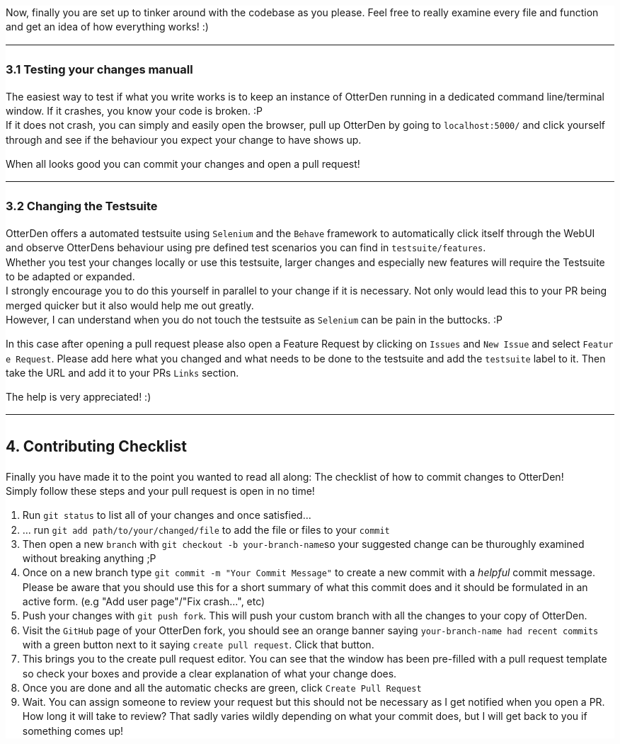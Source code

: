 Now, finally you are set up to tinker around with the codebase as you please. Feel free to really examine every file and function and get an idea of how everything works! :)

***

### 3.1 Testing your changes manuall<a name=ManualTesting></a>

The easiest way to test if what you write works is to keep an instance of OtterDen running in a dedicated command line/terminal window. If it crashes, you know your code is broken. :P<br>
If it does not crash, you can simply and easily open the browser, pull up OtterDen by going to `localhost:5000/` and click yourself through and see if the behaviour you expect your change to have shows up.

When all looks good you can commit your changes and open a pull request!

***

### 3.2 Changing the Testsuite<a name=AutomatedTesting></a>

OtterDen offers a automated testsuite using `Selenium` and the `Behave` framework to automatically click itself through the WebUI and observe OtterDens behaviour using pre defined test scenarios you can find in `testsuite/features`.<br>
Whether you test your changes locally or use this testsuite, larger changes and especially new features will require the Testsuite to be adapted or expanded.<br>
I strongly encourage you to do this yourself in parallel to your change if it is necessary. Not only would lead this to your PR being merged quicker but it also would help me out greatly.<br>
However, I can understand when you do not touch the testsuite as `Selenium` can be pain in the buttocks. :P

In this case after opening a pull request please also open a Feature Request by clicking on `Issues` and `New Issue` and select `Feature Request`. Please add here what you changed and what needs to be done to the testsuite and add the `testsuite` label to it. Then take the URL and add it to your PRs `Links` section.

The help is very appreciated! :)

***

## 4. Contributing Checklist<a name=CommitChecklist></a>

Finally you have made it to the point you wanted to read all along: The checklist of how to commit changes to OtterDen!<br>
Simply follow these steps and your pull request is open in no time!

1. Run `git status` to list all of your changes and once satisfied...
2. ... run `git add path/to/your/changed/file` to add the file or files to your `commit`
3. Then open a new `branch` with `git checkout -b your-branch-name`so your suggested change can be thuroughly examined without breaking anything ;P
4. Once on a new branch type `git commit -m "Your Commit Message"` to create a new commit with a *helpful* commit message. Please be aware that you should use this for a short summary of what this commit does and it should be formulated in an active form. (e.g "Add user page"/"Fix crash...", etc)
5. Push your changes with `git push fork`. This will push your custom branch with all the changes to your copy of OtterDen.
6. Visit the `GitHub` page of your OtterDen fork, you should see an orange banner saying `your-branch-name had recent commits` with a green button next to it saying `create pull request`. Click that button.
7. This brings you to the create pull request editor. You can see that the window has been pre-filled with a pull request template so check your boxes and provide a clear explanation of what your change does.
8. Once you are done and all the automatic checks are green, click `Create Pull Request`
9. Wait. You can assign someone to review your request but this should not be necessary as I get notified when you open a PR. How long it will take to review? That sadly varies wildly depending on what your commit does, but I will get back to you if something comes up!
